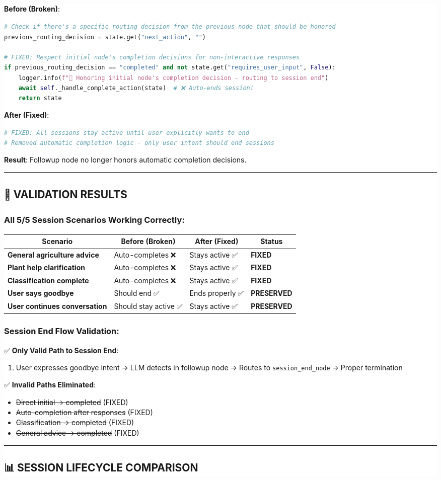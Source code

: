 **Before (Broken)**:
```python
# Check if there's a specific routing decision from the previous node that should be honored
previous_routing_decision = state.get("next_action", "")

# FIXED: Respect initial node's completion decisions for non-interactive responses  
if previous_routing_decision == "completed" and not state.get("requires_user_input", False):
    logger.info(f"🎯 Honoring initial node's completion decision - routing to session end")
    await self._handle_complete_action(state)  # ❌ Auto-ends session!
    return state
```

**After (Fixed)**:
```python
# FIXED: All sessions stay active until user explicitly wants to end
# Removed automatic completion logic - only user intent should end sessions
```

**Result**: Followup node no longer honors automatic completion decisions.

---

## 🧪 **VALIDATION RESULTS**

### **All 5/5 Session Scenarios Working Correctly**:

| Scenario | Before (Broken) | After (Fixed) | Status |
|----------|----------------|---------------|---------|
| **General agriculture advice** | Auto-completes ❌ | Stays active ✅ | **FIXED** |
| **Plant help clarification** | Auto-completes ❌ | Stays active ✅ | **FIXED** |
| **Classification complete** | Auto-completes ❌ | Stays active ✅ | **FIXED** |
| **User says goodbye** | Should end ✅ | Ends properly ✅ | **PRESERVED** |
| **User continues conversation** | Should stay active ✅ | Stays active ✅ | **PRESERVED** |

### **Session End Flow Validation**:
✅ **Only Valid Path to Session End**:
1. User expresses goodbye intent → LLM detects in followup node → Routes to `session_end_node` → Proper termination

✅ **Invalid Paths Eliminated**:
- ~~Direct initial → completed~~ (FIXED)
- ~~Auto-completion after responses~~ (FIXED)
- ~~Classification → completed~~ (FIXED)
- ~~General advice → completed~~ (FIXED)

---

## 📊 **SESSION LIFECYCLE COMPARISON**
